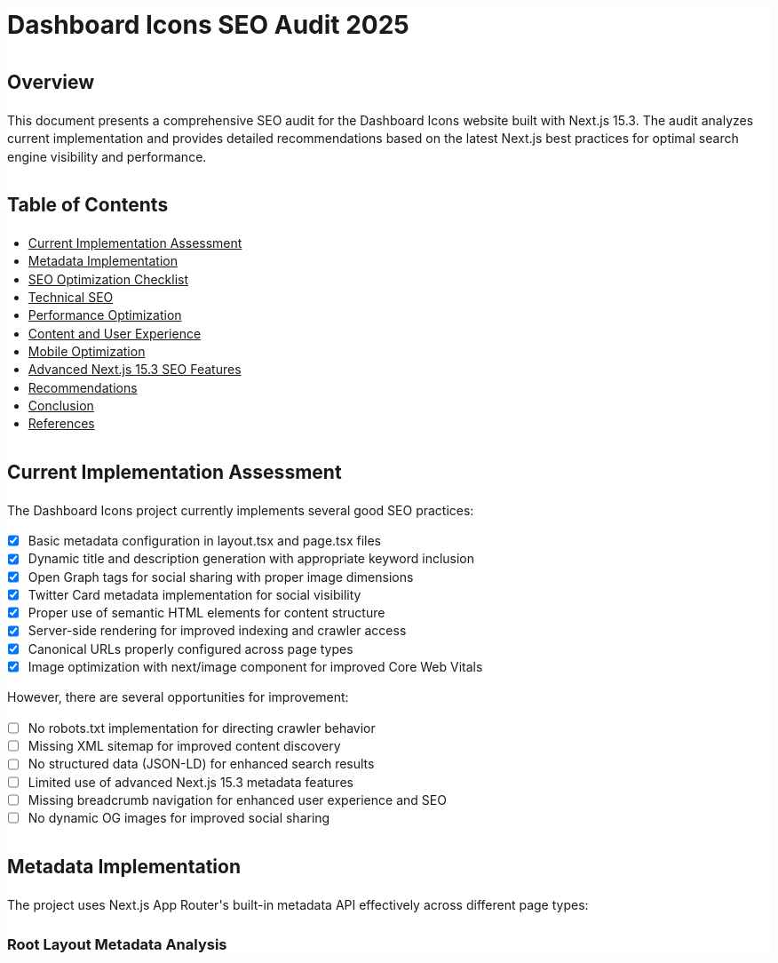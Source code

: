 # Dashboard Icons SEO Audit 2025

## Overview

This document presents a comprehensive SEO audit for the Dashboard Icons website built with Next.js 15.3. The audit analyzes current implementation and provides detailed recommendations based on the latest Next.js best practices for optimal search engine visibility and performance.

## Table of Contents

- [Current Implementation Assessment](#current-implementation-assessment)
- [Metadata Implementation](#metadata-implementation)
- [SEO Optimization Checklist](#seo-optimization-checklist)
- [Technical SEO](#technical-seo)
- [Performance Optimization](#performance-optimization)
- [Content and User Experience](#content-and-user-experience)
- [Mobile Optimization](#mobile-optimization)
- [Advanced Next.js 15.3 SEO Features](#advanced-nextjs-153-seo-features)
- [Recommendations](#recommendations)
- [Conclusion](#conclusion)
- [References](#references)

## Current Implementation Assessment

The Dashboard Icons project currently implements several good SEO practices:

- [x] Basic metadata configuration in layout.tsx and page.tsx files
- [x] Dynamic title and description generation with appropriate keyword inclusion
- [x] Open Graph tags for social sharing with proper image dimensions
- [x] Twitter Card metadata implementation for social visibility
- [x] Proper use of semantic HTML elements for content structure
- [x] Server-side rendering for improved indexing and crawler access
- [x] Canonical URLs properly configured across page types
- [x] Image optimization with next/image component for improved Core Web Vitals

However, there are several opportunities for improvement:

- [ ] No robots.txt implementation for directing crawler behavior
- [ ] Missing XML sitemap for improved content discovery
- [ ] No structured data (JSON-LD) for enhanced search results
- [ ] Limited use of advanced Next.js 15.3 metadata features
- [ ] Missing breadcrumb navigation for enhanced user experience and SEO
- [ ] No dynamic OG images for improved social sharing

## Metadata Implementation

The project uses Next.js App Router's built-in metadata API effectively across different page types:

### Root Layout Metadata Analysis
